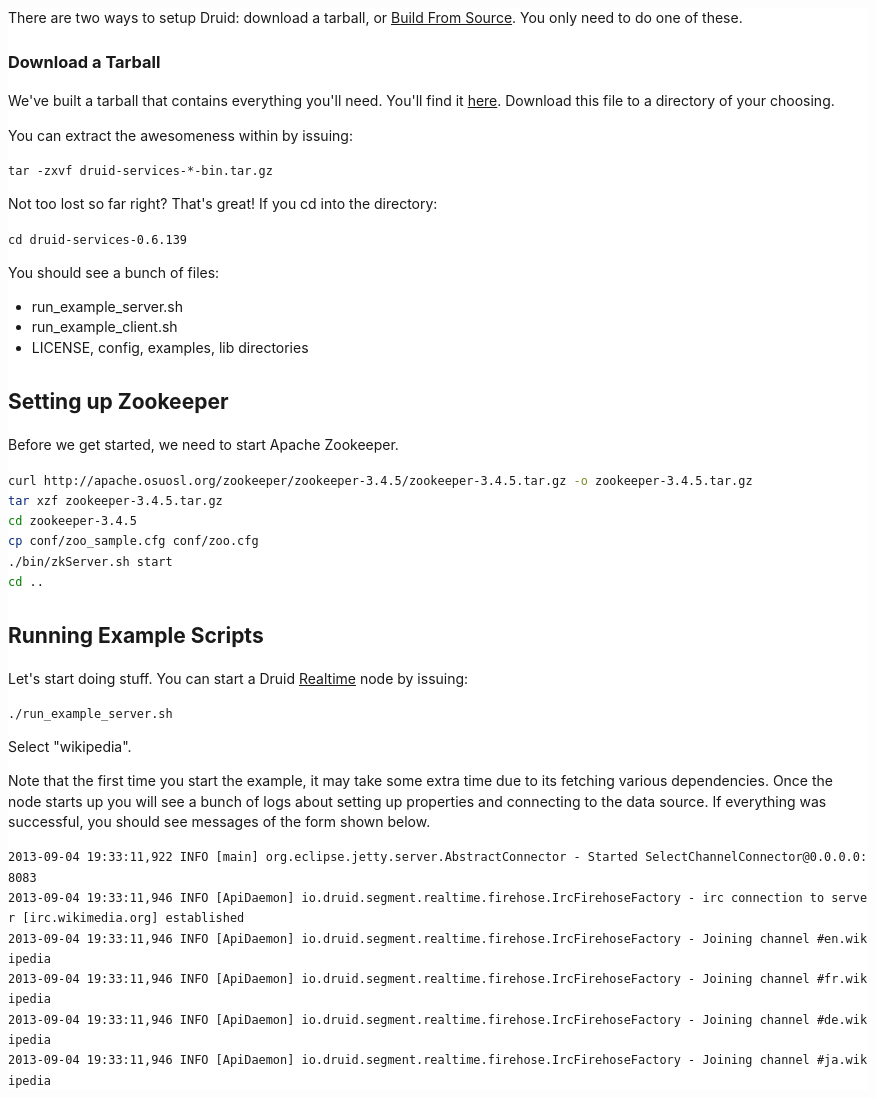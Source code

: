 There are two ways to setup Druid: download a tarball, or [Build From Source](Build-from-source.html). You only need to do one of these.

### Download a Tarball

We've built a tarball that contains everything you'll need. You'll find it [here](http://static.druid.io/artifacts/releases/druid-services-0.6.139-bin.tar.gz). Download this file to a directory of your choosing.

You can extract the awesomeness within by issuing:

```
tar -zxvf druid-services-*-bin.tar.gz
```

Not too lost so far right? That's great! If you cd into the directory:

```
cd druid-services-0.6.139
```

You should see a bunch of files:

* run_example_server.sh
* run_example_client.sh
* LICENSE, config, examples, lib directories

Setting up Zookeeper
--------------------

Before we get started, we need to start Apache Zookeeper.

```bash
curl http://apache.osuosl.org/zookeeper/zookeeper-3.4.5/zookeeper-3.4.5.tar.gz -o zookeeper-3.4.5.tar.gz
tar xzf zookeeper-3.4.5.tar.gz
cd zookeeper-3.4.5
cp conf/zoo_sample.cfg conf/zoo.cfg
./bin/zkServer.sh start
cd ..
```

Running Example Scripts
-----------------------

Let's start doing stuff. You can start a Druid [Realtime](Realtime.html) node by issuing:

```
./run_example_server.sh
```

Select "wikipedia".

Note that the first time you start the example, it may take some extra time due to its fetching various dependencies. Once the node starts up you will see a bunch of logs about setting up properties and connecting to the data source. If everything was successful, you should see messages of the form shown below.

```
2013-09-04 19:33:11,922 INFO [main] org.eclipse.jetty.server.AbstractConnector - Started SelectChannelConnector@0.0.0.0:8083
2013-09-04 19:33:11,946 INFO [ApiDaemon] io.druid.segment.realtime.firehose.IrcFirehoseFactory - irc connection to server [irc.wikimedia.org] established
2013-09-04 19:33:11,946 INFO [ApiDaemon] io.druid.segment.realtime.firehose.IrcFirehoseFactory - Joining channel #en.wikipedia
2013-09-04 19:33:11,946 INFO [ApiDaemon] io.druid.segment.realtime.firehose.IrcFirehoseFactory - Joining channel #fr.wikipedia
2013-09-04 19:33:11,946 INFO [ApiDaemon] io.druid.segment.realtime.firehose.IrcFirehoseFactory - Joining channel #de.wikipedia
2013-09-04 19:33:11,946 INFO [ApiDaemon] io.druid.segment.realtime.firehose.IrcFirehoseFactory - Joining channel #ja.wikipedia
```
